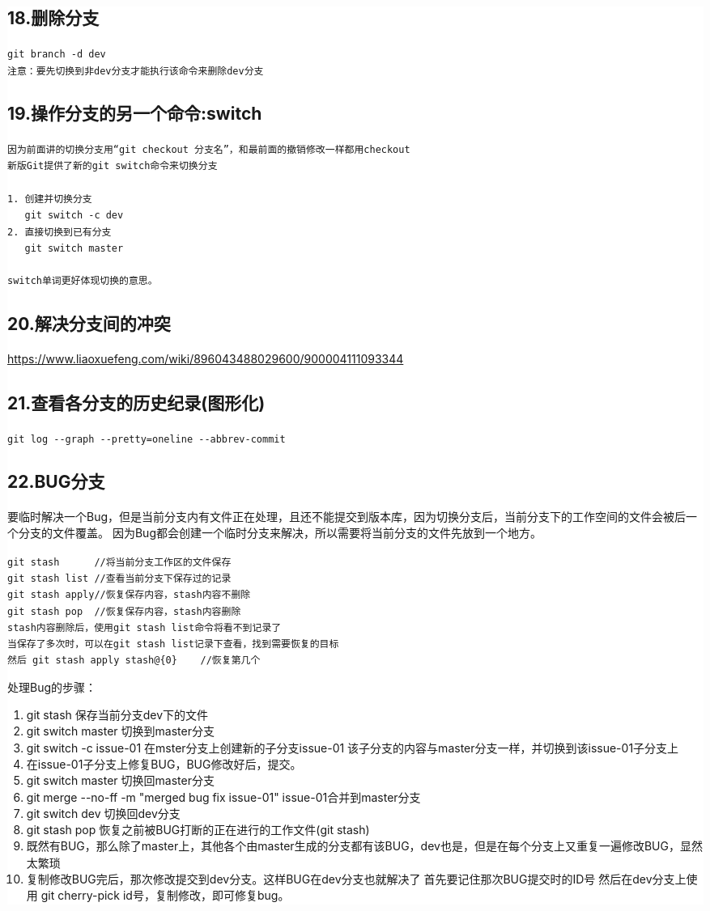 ## 18.删除分支 ##
```
git branch -d dev
注意：要先切换到非dev分支才能执行该命令来删除dev分支
``` 

## 19.操作分支的另一个命令:switch ##
```
因为前面讲的切换分支用“git checkout 分支名”，和最前面的撤销修改一样都用checkout
新版Git提供了新的git switch命令来切换分支

1. 创建并切换分支
   git switch -c dev
2. 直接切换到已有分支
   git switch master

switch单词更好体现切换的意思。
```

## 20.解决分支间的冲突 ##
https://www.liaoxuefeng.com/wiki/896043488029600/900004111093344

## 21.查看各分支的历史纪录(图形化) ##
```
git log --graph --pretty=oneline --abbrev-commit
```

## 22.BUG分支 ##
要临时解决一个Bug，但是当前分支内有文件正在处理，且还不能提交到版本库，因为切换分支后，当前分支下的工作空间的文件会被后一个分支的文件覆盖。
因为Bug都会创建一个临时分支来解决，所以需要将当前分支的文件先放到一个地方。
```
git stash      //将当前分支工作区的文件保存
git stash list //查看当前分支下保存过的记录
git stash apply//恢复保存内容，stash内容不删除
git stash pop  //恢复保存内容，stash内容删除
stash内容删除后，使用git stash list命令将看不到记录了
当保存了多次时，可以在git stash list记录下查看，找到需要恢复的目标
然后 git stash apply stash@{0}	//恢复第几个
```
处理Bug的步骤：
1. git stash 保存当前分支dev下的文件
2. git switch master 切换到master分支
3. git switch -c issue-01 在mster分支上创建新的子分支issue-01
   该子分支的内容与master分支一样，并切换到该issue-01子分支上
4. 在issue-01子分支上修复BUG，BUG修改好后，提交。
5. git switch master 切换回master分支
6. git merge --no-ff -m "merged bug fix issue-01" issue-01合并到master分支
7. git switch dev 切换回dev分支
8. git stash pop 恢复之前被BUG打断的正在进行的工作文件(git stash)
9. 既然有BUG，那么除了master上，其他各个由master生成的分支都有该BUG，dev也是，但是在每个分支上又重复一遍修改BUG，显然太繁琐
10. 复制修改BUG完后，那次修改提交到dev分支。这样BUG在dev分支也就解决了
首先要记住那次BUG提交时的ID号
然后在dev分支上使用 git cherry-pick id号，复制修改，即可修复bug。
